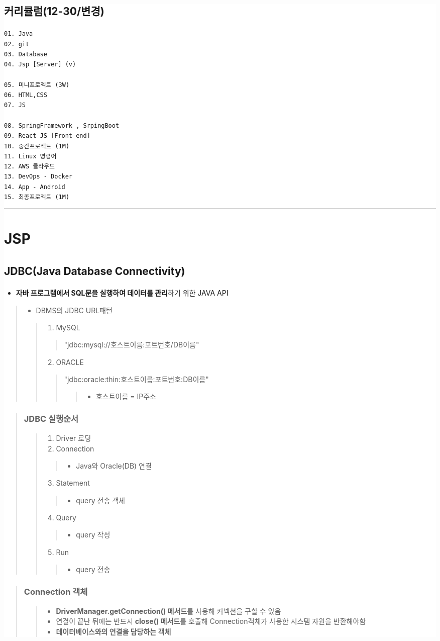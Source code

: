 ## 커리큘럼(12-30/변경)
```
01. Java
02. git
03. Database 
04. Jsp [Server] (v)

05. 미니프로젝트 (3W)
06. HTML,CSS  
07. JS

08. SpringFramework , SrpingBoot
09. React JS [Front-end]
10. 중간프로젝트 (1M)
11. Linux 명령어
12. AWS 클라우드
13. DevOps - Docker
14. App - Android
15. 최종프로젝트 (1M)
```
---
# JSP

## JDBC(Java Database Connectivity)
+ **자바 프로그램에서 SQL문을 실행하여 데이터를 관리**하기 위한 JAVA API

> + DBMS의 JDBC URL패턴
>> 1. MySQL
>>> "jdbc:mysql://호스트이름:포트번호/DB이름" 
>> 
>> 2. ORACLE
>>> "jdbc:oracle:thin:호스트이름:포트번호:DB이름"
>>>> + 호스트이름 = IP주소 


> ### JDBC 실행순서
>> 1. Driver 로딩
>> 2. Connection
>>> + Java와 Oracle(DB) 연결
>> 3. Statement
>>> + query 전송 객체
>> 4. Query
>>> + query 작성
>> 5. Run
>>> + query 전송


> ### Connection 객체
>> + **DriverManager.getConnection() 메서드**를 사용해 커넥션을 구할 수 있음
>> + 연결이 끝난 뒤에는 반드시 **close() 메서드**를 호출해 Connection객체가 사용한 시스템 자원을 반환해야함
>> + **데이터베이스와의 연결을 담당하는 객체**
